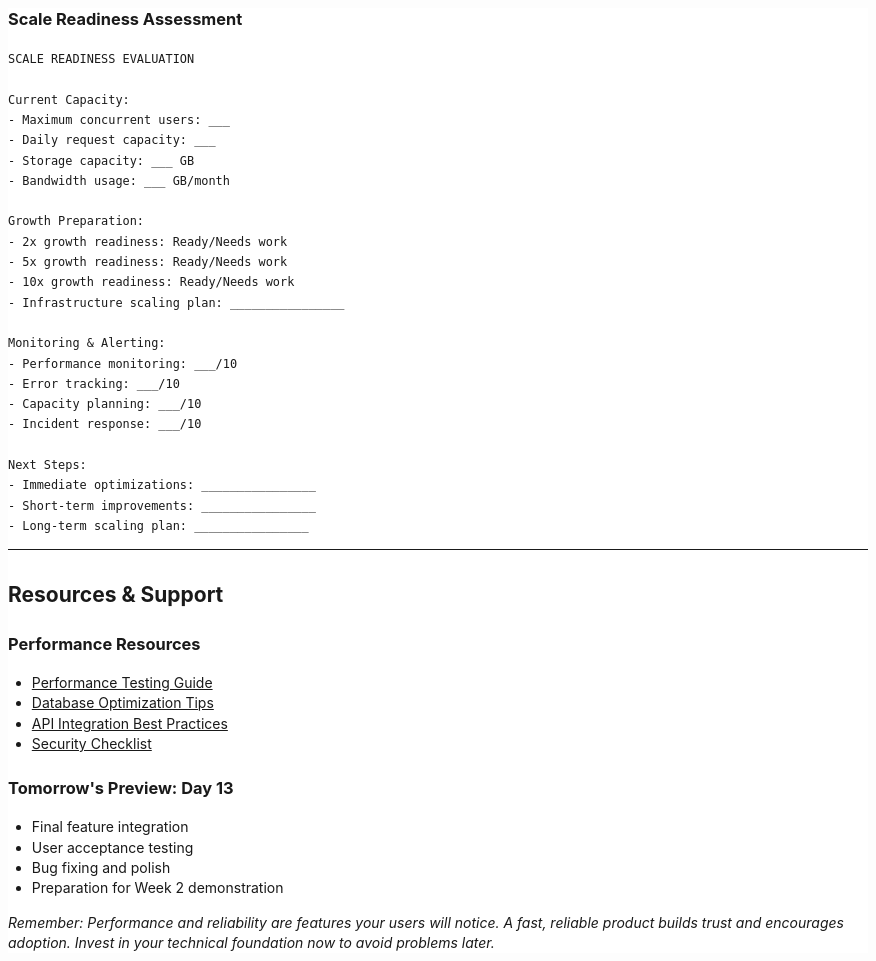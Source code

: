 ### Scale Readiness Assessment
```
SCALE READINESS EVALUATION

Current Capacity:
- Maximum concurrent users: ___
- Daily request capacity: ___
- Storage capacity: ___ GB
- Bandwidth usage: ___ GB/month

Growth Preparation:
- 2x growth readiness: Ready/Needs work
- 5x growth readiness: Ready/Needs work
- 10x growth readiness: Ready/Needs work
- Infrastructure scaling plan: ________________

Monitoring & Alerting:
- Performance monitoring: ___/10
- Error tracking: ___/10
- Capacity planning: ___/10
- Incident response: ___/10

Next Steps:
- Immediate optimizations: ________________
- Short-term improvements: ________________
- Long-term scaling plan: ________________
```

---

## Resources & Support

### Performance Resources
- [Performance Testing Guide](link)
- [Database Optimization Tips](link)
- [API Integration Best Practices](link)
- [Security Checklist](link)

### Tomorrow's Preview: Day 13
- Final feature integration
- User acceptance testing
- Bug fixing and polish
- Preparation for Week 2 demonstration

*Remember: Performance and reliability are features your users will notice. A fast, reliable product builds trust and encourages adoption. Invest in your technical foundation now to avoid problems later.*